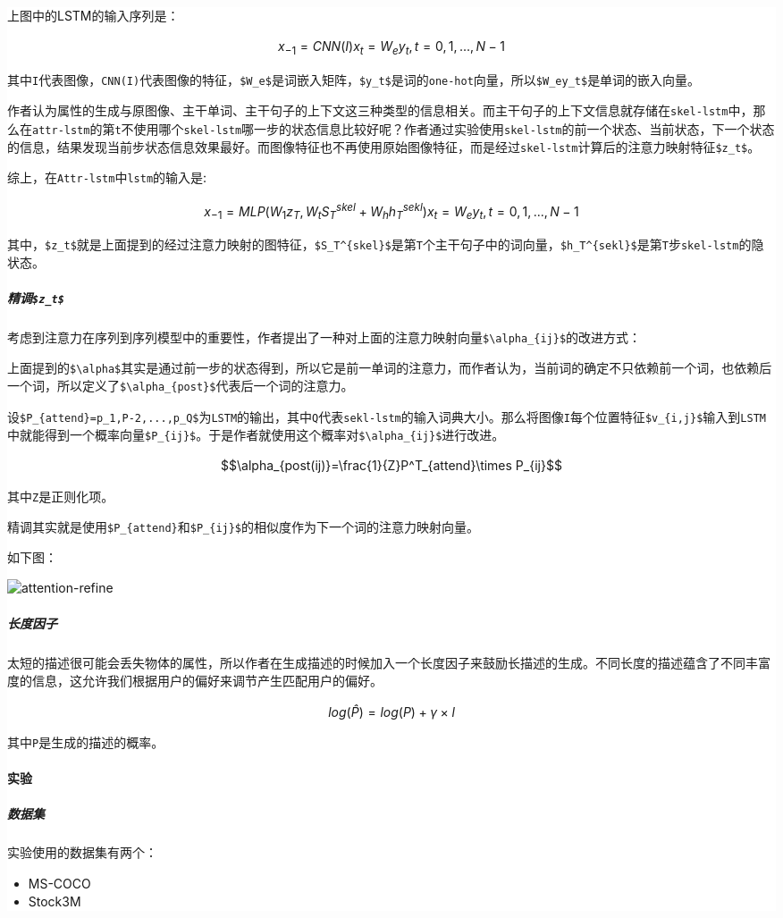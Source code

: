 上图中的LSTM的输入序列是：
```math
x_{-1}=CNN(I) 

x_t=W_ey_t,t=0,1,...,N-1
```
其中`I`代表图像，`CNN(I)`代表图像的特征，`$W_e$`是词嵌入矩阵，`$y_t$`是词的`one-hot`向量，所以`$W_ey_t$`是单词的嵌入向量。

作者认为属性的生成与原图像、主干单词、主干句子的上下文这三种类型的信息相关。而主干句子的上下文信息就存储在`skel-lstm`中，那么在`attr-lstm`的第`t`不使用哪个`skel-lstm`哪一步的状态信息比较好呢？作者通过实验使用`skel-lstm`的前一个状态、当前状态，下一个状态的信息，结果发现当前步状态信息效果最好。而图像特征也不再使用原始图像特征，而是经过`skel-lstm`计算后的注意力映射特征`$z_t$`。

综上，在`Attr-lstm`中`lstm`的输入是:
```math
x_{-1}=MLP(W_1z_T, W_tS_T^{skel}+W_hh_T^{sekl})

x_t=W_ey_t,t=0,1,...,N-1
```
其中，`$z_t$`就是上面提到的经过注意力映射的图特征，`$S_T^{skel}$`是第`T`个主干句子中的词向量，`$h_T^{sekl}$`是第`T`步`skel-lstm`的隐状态。

##### 精调`$z_t$`

考虑到注意力在序列到序列模型中的重要性，作者提出了一种对上面的注意力映射向量`$\alpha_{ij}$`的改进方式：

上面提到的`$\alpha$`其实是通过前一步的状态得到，所以它是前一单词的注意力，而作者认为，当前词的确定不只依赖前一个词，也依赖后一个词，所以定义了`$\alpha_{post}$`代表后一个词的注意力。

设`$P_{attend}=p_1,P-2,...,p_Q$`为`LSTM`的输出，其中`Q`代表`sekl-lstm`的输入词典大小。那么将图像`I`每个位置特征`$v_{i,j}$`输入到`LSTM`中就能得到一个概率向量`$P_{ij}$`。于是作者就使用这个概率对`$\alpha_{ij}$`进行改进。
```math
\alpha_{post(ij)}=\frac{1}{Z}P^T_{attend}\times P_{ij}
```
其中`Z`是正则化项。

精调其实就是使用`$P_{attend}`和`$P_{ij}$`的相似度作为下一个词的注意力映射向量。

如下图：

![attention-refine](https://github.com/BlasphemyAngels/MarkDownPhotos/blob/master/attention-refine.png?raw=true
)

##### 长度因子

太短的描述很可能会丢失物体的属性，所以作者在生成描述的时候加入一个长度因子来鼓励长描述的生成。不同长度的描述蕴含了不同丰富度的信息，这允许我们根据用户的偏好来调节产生匹配用户的偏好。

```math
log(\hat{P})=log(P)+\gamma\times l
```
其中`P`是生成的描述的概率。

#### 实验

##### 数据集

实验使用的数据集有两个：

* MS-COCO
* Stock3M
